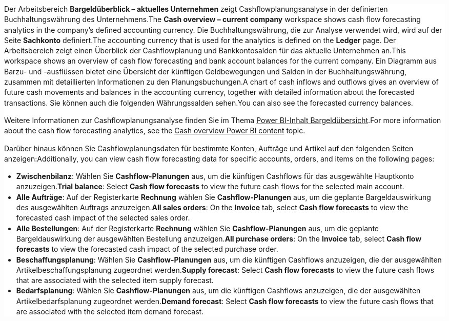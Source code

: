 <span data-ttu-id="a621f-233">Der Arbeitsbereich **Bargeldüberblick – aktuelles Unternehmen** zeigt Cashflowplanungsanalyse in der definierten Buchhaltungswährung des Unternehmens.</span><span class="sxs-lookup"><span data-stu-id="a621f-233">The **Cash overview – current company** workspace shows cash flow forecasting analytics in the company’s defined accounting currency.</span></span> <span data-ttu-id="a621f-234">Die Buchhaltungswährung, die zur Analyse verwendet wird, wird auf der Seite **Sachkonto** definiert.</span><span class="sxs-lookup"><span data-stu-id="a621f-234">The accounting currency that is used for the analytics is defined on the **Ledger** page.</span></span> <span data-ttu-id="a621f-235">Der Arbeitsbereich zeigt einen Überblick der Cashflowplanung und Bankkontosalden für das aktuelle Unternehmen an.</span><span class="sxs-lookup"><span data-stu-id="a621f-235">This workspace shows an overview of cash flow forecasting and bank account balances for the current company.</span></span> <span data-ttu-id="a621f-236">Ein Diagramm aus Barzu- und -ausflüssen bietet eine Übersicht der künftigen Geldbewegungen und Salden in der Buchhaltungswährung, zusammen mit detaillierten Informationen zu den Planungsbuchungen.</span><span class="sxs-lookup"><span data-stu-id="a621f-236">A chart of cash inflows and outflows gives an overview of future cash movements and balances in the accounting currency, together with detailed information about the forecasted transactions.</span></span> <span data-ttu-id="a621f-237">Sie können auch die folgenden Währungssalden sehen.</span><span class="sxs-lookup"><span data-stu-id="a621f-237">You can also see the forecasted currency balances.</span></span>

<span data-ttu-id="a621f-238">Weitere Informationen zur Cashflowplanungsanalyse finden Sie im Thema [Power BI-Inhalt Bargeldübersicht](https://docs.microsoft.com/dynamics365/finance/cash-bank-management/cash-overview-power-bi-content).</span><span class="sxs-lookup"><span data-stu-id="a621f-238">For more information about the cash flow forecasting analytics, see the [Cash overview Power BI content](https://docs.microsoft.com/dynamics365/finance/cash-bank-management/cash-overview-power-bi-content) topic.</span></span>

<span data-ttu-id="a621f-239">Darüber hinaus können Sie Cashflowplanungsdaten für bestimmte Konten, Aufträge und Artikel auf den folgenden Seiten anzeigen:</span><span class="sxs-lookup"><span data-stu-id="a621f-239">Additionally, you can view cash flow forecasting data for specific accounts, orders, and items on the following pages:</span></span>

- <span data-ttu-id="a621f-240">**Zwischenbilanz**: Wählen Sie **Cashflow-Planungen** aus, um die künftigen Cashflows für das ausgewählte Hauptkonto anzuzeigen.</span><span class="sxs-lookup"><span data-stu-id="a621f-240">**Trial balance**: Select **Cash flow forecasts** to view the future cash flows for the selected main account.</span></span>
- <span data-ttu-id="a621f-241">**Alle Aufträge**: Auf der Registerkarte **Rechnung** wählen Sie **Cashflow-Planungen** aus, um die geplante Bargeldauswirkung des ausgewählten Auftrags anzuzeigen.</span><span class="sxs-lookup"><span data-stu-id="a621f-241">**All sales orders**: On the **Invoice** tab, select **Cash flow forecasts** to view the forecasted cash impact of the selected sales order.</span></span>
- <span data-ttu-id="a621f-242">**Alle Bestellungen**: Auf der Registerkarte **Rechnung** wählen Sie **Cashflow-Planungen** aus, um die geplante Bargeldauswirkung der ausgewählten Bestellung anzuzeigen.</span><span class="sxs-lookup"><span data-stu-id="a621f-242">**All purchase orders**: On the **Invoice** tab, select **Cash flow forecasts** to view the forecasted cash impact of the selected purchase order.</span></span>
- <span data-ttu-id="a621f-243">**Beschaffungsplanung**: Wählen Sie **Cashflow-Planungen** aus, um die künftigen Cashflows anzuzeigen, die der ausgewählten Artikelbeschaffungsplanung zugeordnet werden.</span><span class="sxs-lookup"><span data-stu-id="a621f-243">**Supply forecast**: Select **Cash flow forecasts** to view the future cash flows that are associated with the selected item supply forecast.</span></span>
- <span data-ttu-id="a621f-244">**Bedarfsplanung**: Wählen Sie **Cashflow-Planungen** aus, um die künftigen Cashflows anzuzeigen, die der ausgewählten Artikelbedarfsplanung zugeordnet werden.</span><span class="sxs-lookup"><span data-stu-id="a621f-244">**Demand forecast**: Select **Cash flow forecasts** to view the future cash flows that are associated with the selected item demand forecast.</span></span>

